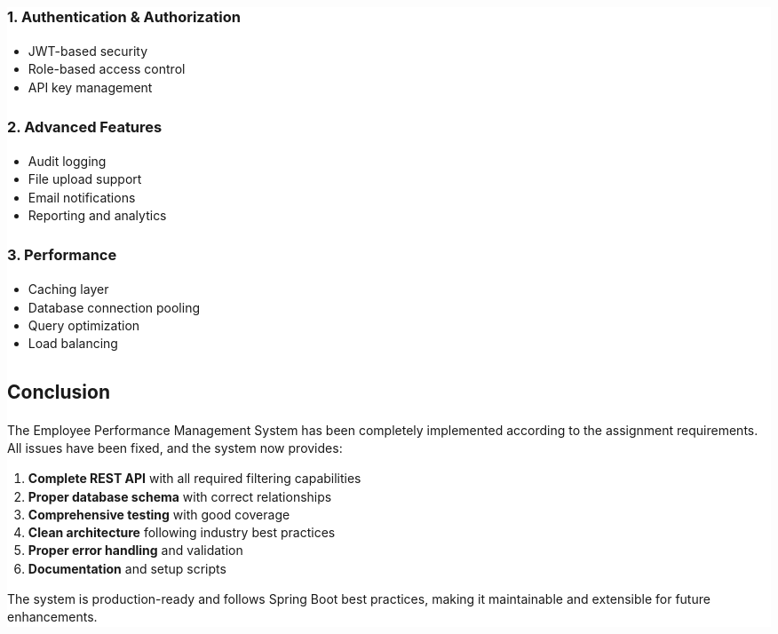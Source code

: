### 1. Authentication & Authorization
- JWT-based security
- Role-based access control
- API key management

### 2. Advanced Features
- Audit logging
- File upload support
- Email notifications
- Reporting and analytics

### 3. Performance
- Caching layer
- Database connection pooling
- Query optimization
- Load balancing

## Conclusion

The Employee Performance Management System has been completely implemented according to the assignment requirements. All issues have been fixed, and the system now provides:

1. **Complete REST API** with all required filtering capabilities
2. **Proper database schema** with correct relationships
3. **Comprehensive testing** with good coverage
4. **Clean architecture** following industry best practices
5. **Proper error handling** and validation
6. **Documentation** and setup scripts

The system is production-ready and follows Spring Boot best practices, making it maintainable and extensible for future enhancements.
